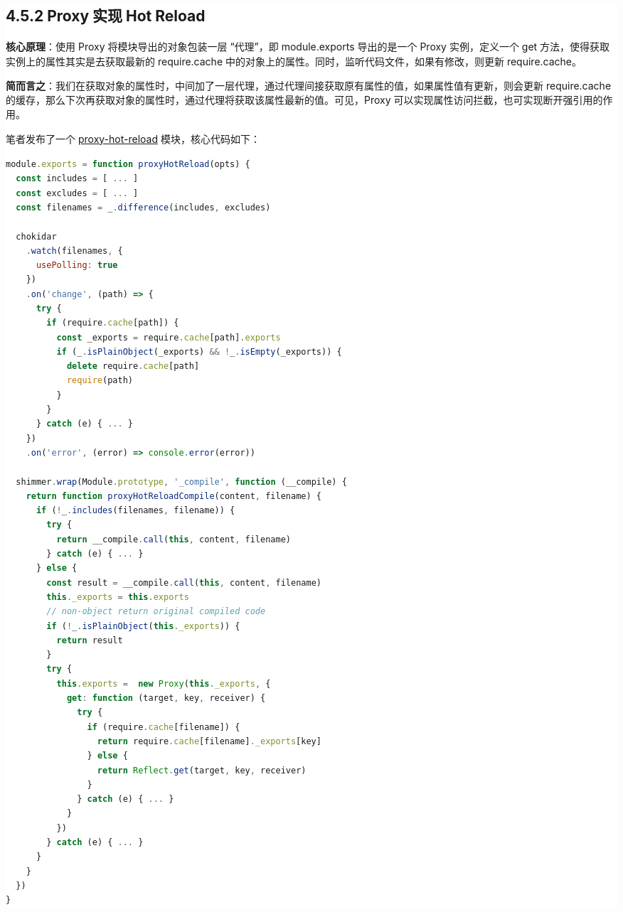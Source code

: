 ## 4.5.2 Proxy 实现 Hot Reload

**核心原理**：使用 Proxy 将模块导出的对象包装一层 “代理”，即 module.exports 导出的是一个 Proxy 实例，定义一个 get 方法，使得获取实例上的属性其实是去获取最新的 require.cache 中的对象上的属性。同时，监听代码文件，如果有修改，则更新 require.cache。

**简而言之**：我们在获取对象的属性时，中间加了一层代理，通过代理间接获取原有属性的值，如果属性值有更新，则会更新 require.cache 的缓存，那么下次再获取对象的属性时，通过代理将获取该属性最新的值。可见，Proxy 可以实现属性访问拦截，也可实现断开强引用的作用。

笔者发布了一个 [proxy-hot-reload](https://www.npmjs.com/package/proxy-hot-reload) 模块，核心代码如下：

```js
module.exports = function proxyHotReload(opts) {
  const includes = [ ... ]
  const excludes = [ ... ]
  const filenames = _.difference(includes, excludes)

  chokidar
    .watch(filenames, {
      usePolling: true
    })
    .on('change', (path) => {
      try {
        if (require.cache[path]) {
          const _exports = require.cache[path].exports
          if (_.isPlainObject(_exports) && !_.isEmpty(_exports)) {
            delete require.cache[path]
            require(path)
          }
        }
      } catch (e) { ... }
    })
    .on('error', (error) => console.error(error))

  shimmer.wrap(Module.prototype, '_compile', function (__compile) {
    return function proxyHotReloadCompile(content, filename) {
      if (!_.includes(filenames, filename)) {
        try {
          return __compile.call(this, content, filename)
        } catch (e) { ... }
      } else {
        const result = __compile.call(this, content, filename)
        this._exports = this.exports
        // non-object return original compiled code
        if (!_.isPlainObject(this._exports)) {
          return result
        }
        try {
          this.exports =  new Proxy(this._exports, {
            get: function (target, key, receiver) {
              try {
                if (require.cache[filename]) {
                  return require.cache[filename]._exports[key]
                } else {
                  return Reflect.get(target, key, receiver)
                }
              } catch (e) { ... }
            }
          })
        } catch (e) { ... }
      }
    }
  })
}
```
